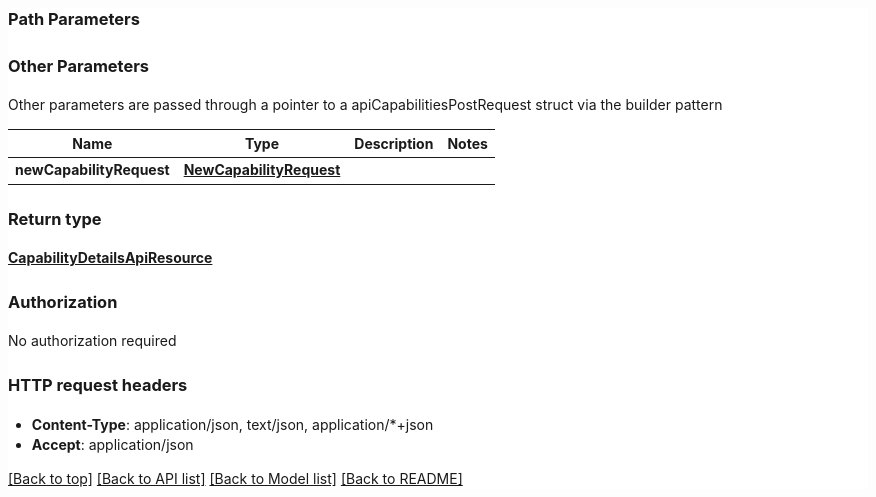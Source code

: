 ### Path Parameters



### Other Parameters

Other parameters are passed through a pointer to a apiCapabilitiesPostRequest struct via the builder pattern


Name | Type | Description  | Notes
------------- | ------------- | ------------- | -------------
 **newCapabilityRequest** | [**NewCapabilityRequest**](NewCapabilityRequest.md) |  | 

### Return type

[**CapabilityDetailsApiResource**](CapabilityDetailsApiResource.md)

### Authorization

No authorization required

### HTTP request headers

- **Content-Type**: application/json, text/json, application/*+json
- **Accept**: application/json

[[Back to top]](#) [[Back to API list]](../README.md#documentation-for-api-endpoints)
[[Back to Model list]](../README.md#documentation-for-models)
[[Back to README]](../README.md)

